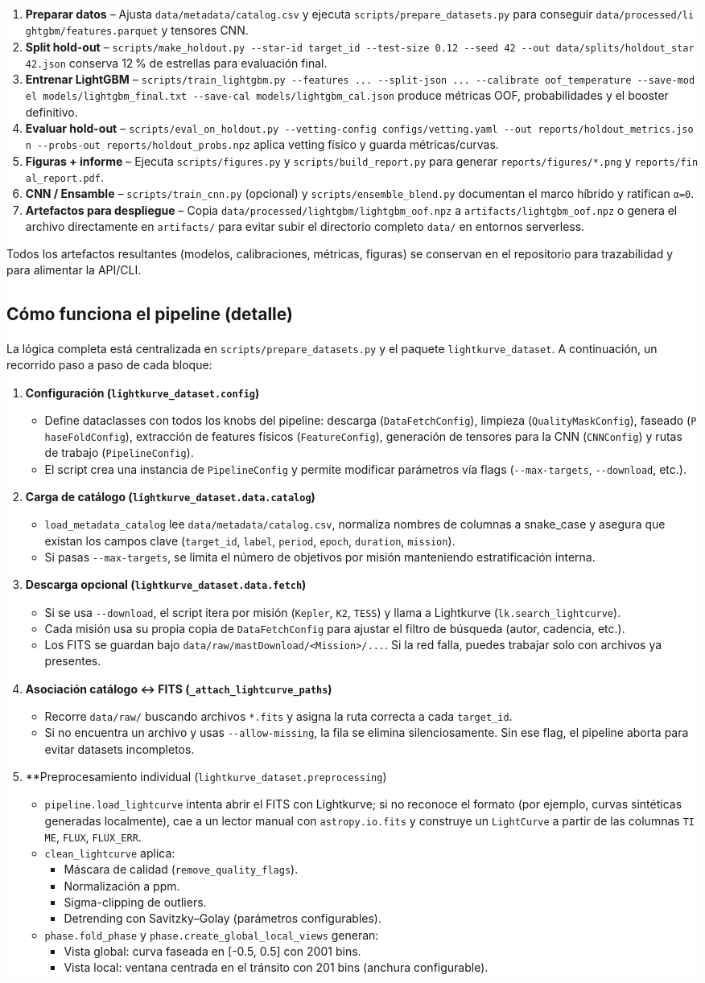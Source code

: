 1. **Preparar datos** – Ajusta `data/metadata/catalog.csv` y ejecuta `scripts/prepare_datasets.py` para conseguir `data/processed/lightgbm/features.parquet` y tensores CNN.
2. **Split hold-out** – `scripts/make_holdout.py --star-id target_id --test-size 0.12 --seed 42 --out data/splits/holdout_star42.json` conserva 12 % de estrellas para evaluación final.
3. **Entrenar LightGBM** – `scripts/train_lightgbm.py --features ... --split-json ... --calibrate oof_temperature --save-model models/lightgbm_final.txt --save-cal models/lightgbm_cal.json` produce métricas OOF, probabilidades y el booster definitivo.
4. **Evaluar hold-out** – `scripts/eval_on_holdout.py --vetting-config configs/vetting.yaml --out reports/holdout_metrics.json --probs-out reports/holdout_probs.npz` aplica vetting físico y guarda métricas/curvas.
5. **Figuras + informe** – Ejecuta `scripts/figures.py` y `scripts/build_report.py` para generar `reports/figures/*.png` y `reports/final_report.pdf`.
6. **CNN / Ensamble** – `scripts/train_cnn.py` (opcional) y `scripts/ensemble_blend.py` documentan el marco híbrido y ratifican `α=0`.
7. **Artefactos para despliegue** – Copia `data/processed/lightgbm/lightgbm_oof.npz` a `artifacts/lightgbm_oof.npz` o genera el archivo directamente en `artifacts/` para evitar subir el directorio completo `data/` en entornos serverless.

Todos los artefactos resultantes (modelos, calibraciones, métricas, figuras) se conservan en el repositorio para trazabilidad y para alimentar la API/CLI.

## Cómo funciona el pipeline (detalle)

La lógica completa está centralizada en `scripts/prepare_datasets.py` y el paquete `lightkurve_dataset`. A continuación, un recorrido paso a paso de cada bloque:

1. **Configuración (`lightkurve_dataset.config`)**
   - Define dataclasses con todos los knobs del pipeline: descarga (`DataFetchConfig`), limpieza (`QualityMaskConfig`), faseado (`PhaseFoldConfig`), extracción de features físicos (`FeatureConfig`), generación de tensores para la CNN (`CNNConfig`) y rutas de trabajo (`PipelineConfig`).
   - El script crea una instancia de `PipelineConfig` y permite modificar parámetros vía flags (`--max-targets`, `--download`, etc.).

2. **Carga de catálogo (`lightkurve_dataset.data.catalog`)**
   - `load_metadata_catalog` lee `data/metadata/catalog.csv`, normaliza nombres de columnas a snake_case y asegura que existan los campos clave (`target_id`, `label`, `period`, `epoch`, `duration`, `mission`).
   - Si pasas `--max-targets`, se limita el número de objetivos por misión manteniendo estratificación interna.

3. **Descarga opcional (`lightkurve_dataset.data.fetch`)**
   - Si se usa `--download`, el script itera por misión (`Kepler`, `K2`, `TESS`) y llama a Lightkurve (`lk.search_lightcurve`).
   - Cada misión usa su propia copia de `DataFetchConfig` para ajustar el filtro de búsqueda (autor, cadencia, etc.).
   - Los FITS se guardan bajo `data/raw/mastDownload/<Mission>/...`. Si la red falla, puedes trabajar solo con archivos ya presentes.

4. **Asociación catálogo ↔ FITS (`_attach_lightcurve_paths`)**
   - Recorre `data/raw/` buscando archivos `*.fits` y asigna la ruta correcta a cada `target_id`.
   - Si no encuentra un archivo y usas `--allow-missing`, la fila se elimina silenciosamente. Sin ese flag, el pipeline aborta para evitar datasets incompletos.

5. **Preprocesamiento individual (`lightkurve_dataset.preprocessing`)
   - `pipeline.load_lightcurve` intenta abrir el FITS con Lightkurve; si no reconoce el formato (por ejemplo, curvas sintéticas generadas localmente), cae a un lector manual con `astropy.io.fits` y construye un `LightCurve` a partir de las columnas `TIME`, `FLUX`, `FLUX_ERR`.
   - `clean_lightcurve` aplica:
     - Máscara de calidad (`remove_quality_flags`).
     - Normalización a ppm.
     - Sigma-clipping de outliers.
     - Detrending con Savitzky–Golay (parámetros configurables).
   - `phase.fold_phase` y `phase.create_global_local_views` generan:
     - Vista global: curva faseada en [-0.5, 0.5] con 2001 bins.
     - Vista local: ventana centrada en el tránsito con 201 bins (anchura configurable).